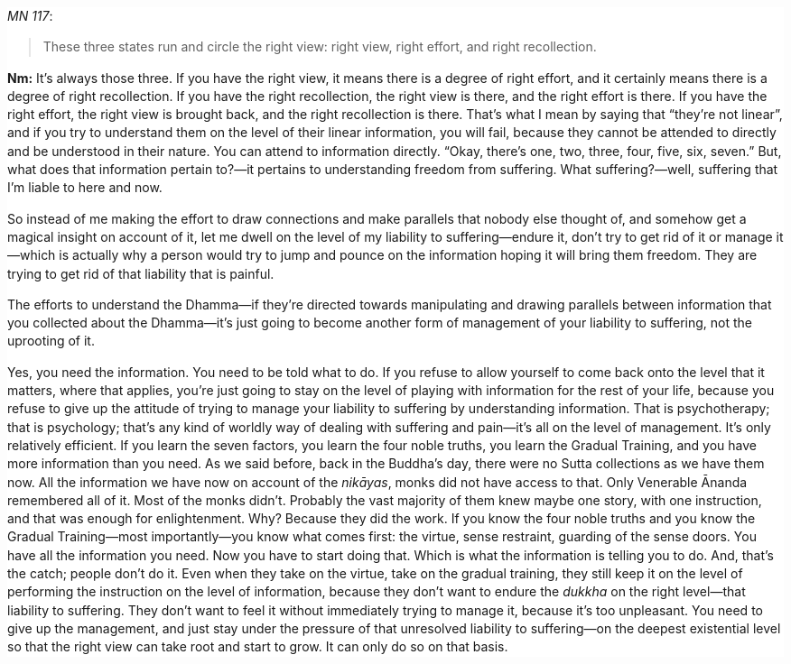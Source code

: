 <cite>MN 117</cite>:

<div lang="en">

> These three states run and circle the right view: right view, right
> effort, and right recollection.

</div>

**Nm:** It’s always those three. If you have the right view, it means
there is a degree of right effort, and it certainly means there is a
degree of right recollection. If you have the right recollection, the
right view is there, and the right effort is there. If you have the
right effort, the right view is brought back, and the right recollection
is there. That’s what I mean by saying that “they’re not linear”, and if
you try to understand them on the level of their linear information, you
will fail, because they cannot be attended to directly and be understood
in their nature. You can attend to information directly. “Okay, there’s
one, two, three, four, five, six, seven.” But, what does that
information pertain to?—it pertains to understanding freedom from
suffering. What suffering?—well, suffering that I’m liable to here and
now.

So instead of me making the effort to draw connections and make
parallels that nobody else thought of, and somehow get a magical insight
on account of it, let me dwell on the level of my liability to
suffering—endure it, don’t try to get rid of it or manage it—which is
actually why a person would try to jump and pounce on the information
hoping it will bring them freedom. They are trying to get rid of that
liability that is painful.

The efforts to understand the Dhamma—if they’re directed towards
manipulating and drawing parallels between information that you
collected about the Dhamma—it’s just going to become another form of
management of your liability to suffering, not the uprooting of it.

Yes, you need the information. You need to be told what to do. If you
refuse to allow yourself to come back onto the level that it matters,
where that applies, you’re just going to stay on the level of playing
with information for the rest of your life, because you refuse to give
up the attitude of trying to manage your liability to suffering by
understanding information. That is psychotherapy; that is psychology;
that’s any kind of worldly way of dealing with suffering and pain—it’s
all on the level of management. It’s only relatively efficient. If you
learn the seven factors, you learn the four noble truths, you learn the
Gradual Training, and you have more information than you need. As we
said before, back in the Buddha’s day, there were no Sutta collections
as we have them now. All the information we have now on account of the
<span lang="pi">*nikāyas*</span>, monks did not have access to that.
Only Venerable Ānanda remembered all of it. Most of the monks didn’t.
Probably the vast majority of them knew maybe one story, with one
instruction, and that was enough for enlightenment. Why? Because they
did the work. If you know the four noble truths and you know the Gradual
Training—most importantly—you know what comes first: the virtue, sense
restraint, guarding of the sense doors. You have all the information you
need. Now you have to start doing that. Which is what the information is
telling you to do. And, that’s the catch; people don’t do it. Even when
they take on the virtue, take on the gradual training, they still keep
it on the level of performing the instruction on the level of
information, because they don’t want to endure the
<span lang="pi">*dukkha*</span> on the right level—that liability to
suffering. They don’t want to feel it without immediately trying to
manage it, because it’s too unpleasant. You need to give up the
management, and just stay under the pressure of that unresolved
liability to suffering—on the deepest existential level so that the
right view can take root and start to grow. It can only do so on that
basis.